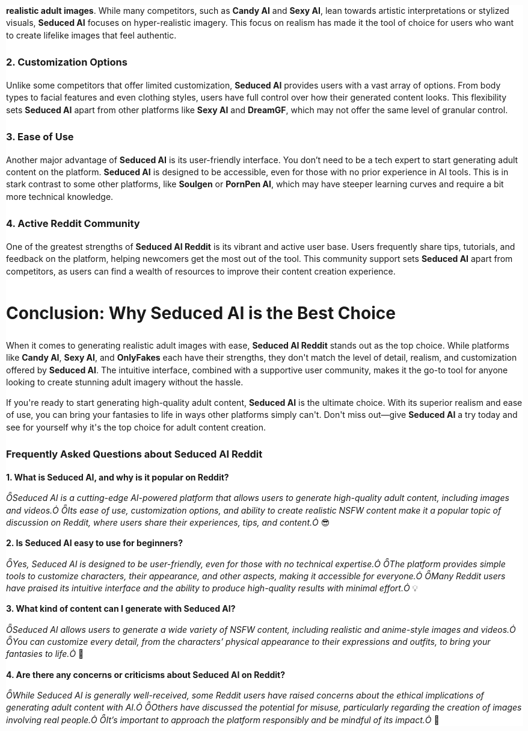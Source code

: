 <strong>realistic adult images</strong>. While many competitors, such as <strong>Candy AI</strong> and <strong>Sexy AI</strong>, lean towards artistic interpretations or stylized visuals, <strong>Seduced AI</strong> focuses on hyper-realistic imagery. This focus on realism has made it the tool of choice for users who want to create lifelike images that feel authentic.</p><h3><strong>2. Customization Options</strong></h3><p>Unlike some competitors that offer limited customization, <strong>Seduced AI</strong> provides users with a vast array of options. From body types to facial features and even clothing styles, users have full control over how their generated content looks. This flexibility sets <strong>Seduced AI</strong> apart from other platforms like <strong>Sexy AI</strong> and <strong>DreamGF</strong>, which may not offer the same level of granular control.</p><h3><strong>3. Ease of Use</strong></h3><p>Another major advantage of <strong>Seduced AI</strong> is its user-friendly interface. You don’t need to be a tech expert to start generating adult content on the platform. <strong>Seduced AI</strong> is designed to be accessible, even for those with no prior experience in AI tools. This is in stark contrast to some other platforms, like <strong>Soulgen</strong> or <strong>PornPen AI</strong>, which may have steeper learning curves and require a bit more technical knowledge.</p><h3><strong>4. Active Reddit Community</strong></h3><p>One of the greatest strengths of <strong>Seduced AI Reddit</strong> is its vibrant and active user base. Users frequently share tips, tutorials, and feedback on the platform, helping newcomers get the most out of the tool. This community support sets <strong>Seduced AI</strong> apart from competitors, as users can find a wealth of resources to improve their content creation experience.</p><h2 style=" font-size: 2em;">Conclusion: Why Seduced AI is the Best Choice</h2><p>When it comes to generating realistic adult images with ease, <strong>Seduced AI Reddit</strong> stands out as the top choice. While platforms like <strong>Candy AI</strong>, <strong>Sexy AI</strong>, and <strong>OnlyFakes</strong> each have their strengths, they don't match the level of detail, realism, and customization offered by <strong>Seduced AI</strong>. The intuitive interface, combined with a supportive user community, makes it the go-to tool for anyone looking to create stunning adult imagery without the hassle.</p><p>If you're ready to start generating high-quality adult content, <strong>Seduced AI</strong> is the ultimate choice. With its superior realism and ease of use, you can bring your fantasies to life in ways other platforms simply can't. Don't miss out—give <strong>Seduced AI</strong> a try today and see for yourself why it's the top choice for adult content creation.</p>

<h3>Frequently Asked Questions about Seduced AI Reddit</h3><p><strong>1. What is Seduced AI, and why is it popular on Reddit?</strong></p><p><em>Seduced AI is a cutting-edge AI-powered platform that allows users to generate high-quality adult content, including images and videos. Its ease of use, customization options, and ability to create realistic NSFW content make it a popular topic of discussion on Reddit, where users share their experiences, tips, and content.</em> 😎</p><p><strong>2. Is Seduced AI easy to use for beginners?</strong></p><p><em>Yes, Seduced AI is designed to be user-friendly, even for those with no technical expertise. The platform provides simple tools to customize characters, their appearance, and other aspects, making it accessible for everyone. Many Reddit users have praised its intuitive interface and the ability to produce high-quality results with minimal effort.</em> 💡</p><p><strong>3. What kind of content can I generate with Seduced AI?</strong></p><p><em>Seduced AI allows users to generate a wide variety of NSFW content, including realistic and anime-style images and videos. You can customize every detail, from the characters’ physical appearance to their expressions and outfits, to bring your fantasies to life.</em> 🌟</p><p><strong>4. Are there any concerns or criticisms about Seduced AI on Reddit?</strong></p><p><em>While Seduced AI is generally well-received, some Reddit users have raised concerns about the ethical implications of generating adult content with AI. Others have discussed the potential for misuse, particularly regarding the creation of images involving real people. It’s important to approach the platform responsibly and be mindful of its impact.</em> 🤔</p>